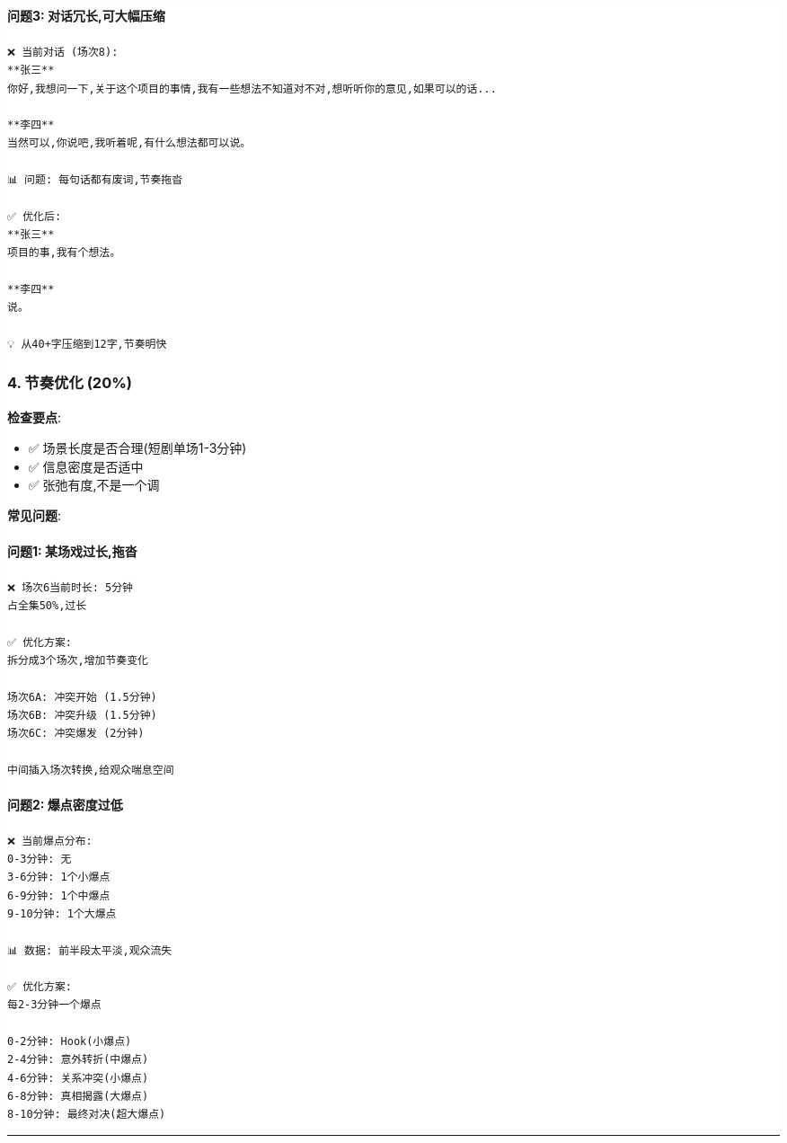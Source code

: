 #### 问题3: 对话冗长,可大幅压缩
```markdown
❌ 当前对话 (场次8):
**张三**
你好,我想问一下,关于这个项目的事情,我有一些想法不知道对不对,想听听你的意见,如果可以的话...

**李四**
当然可以,你说吧,我听着呢,有什么想法都可以说。

📊 问题: 每句话都有废词,节奏拖沓

✅ 优化后:
**张三**
项目的事,我有个想法。

**李四**
说。

💡 从40+字压缩到12字,节奏明快
```

### 4. 节奏优化 (20%)

**检查要点**:
- ✅ 场景长度是否合理(短剧单场1-3分钟)
- ✅ 信息密度是否适中
- ✅ 张弛有度,不是一个调

**常见问题**:

#### 问题1: 某场戏过长,拖沓
```markdown
❌ 场次6当前时长: 5分钟
占全集50%,过长

✅ 优化方案:
拆分成3个场次,增加节奏变化

场次6A: 冲突开始 (1.5分钟)
场次6B: 冲突升级 (1.5分钟)
场次6C: 冲突爆发 (2分钟)

中间插入场次转换,给观众喘息空间
```

#### 问题2: 爆点密度过低
```markdown
❌ 当前爆点分布:
0-3分钟: 无
3-6分钟: 1个小爆点
6-9分钟: 1个中爆点
9-10分钟: 1个大爆点

📊 数据: 前半段太平淡,观众流失

✅ 优化方案:
每2-3分钟一个爆点

0-2分钟: Hook(小爆点)
2-4分钟: 意外转折(中爆点)
4-6分钟: 关系冲突(小爆点)
6-8分钟: 真相揭露(大爆点)
8-10分钟: 最终对决(超大爆点)
```

---